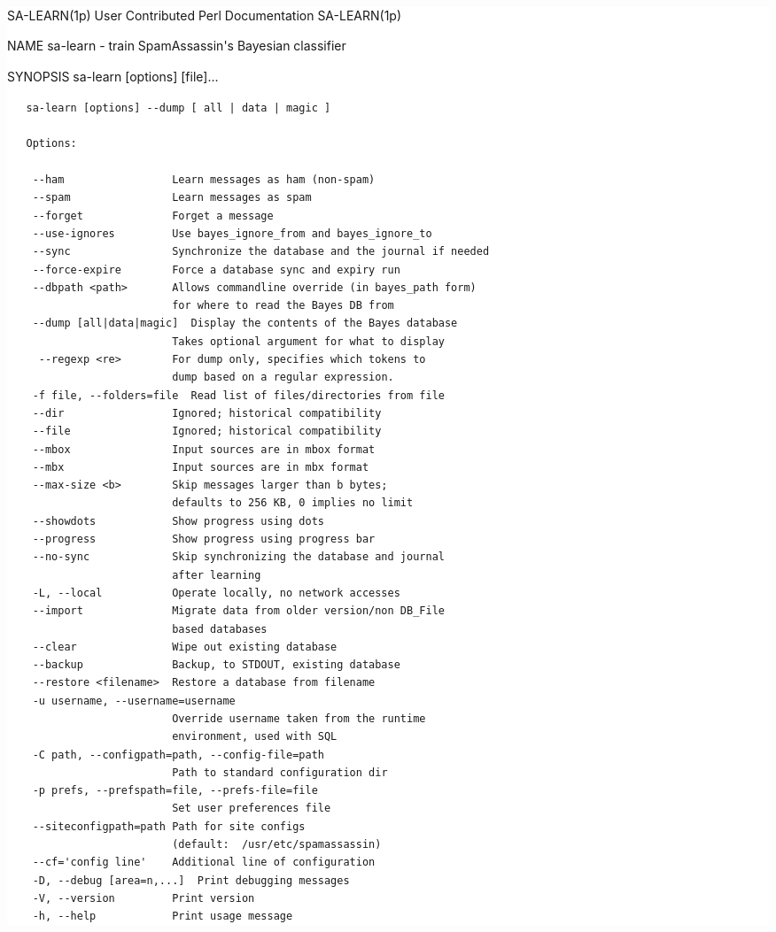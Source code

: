 SA-LEARN(1p)                                            User Contributed Perl Documentation                                           SA-LEARN(1p)

NAME
       sa-learn - train SpamAssassin's Bayesian classifier

SYNOPSIS
       sa-learn [options] [file]...

       sa-learn [options] --dump [ all | data | magic ]

       Options:

        --ham                 Learn messages as ham (non-spam)
        --spam                Learn messages as spam
        --forget              Forget a message
        --use-ignores         Use bayes_ignore_from and bayes_ignore_to
        --sync                Synchronize the database and the journal if needed
        --force-expire        Force a database sync and expiry run
        --dbpath <path>       Allows commandline override (in bayes_path form)
                              for where to read the Bayes DB from
        --dump [all|data|magic]  Display the contents of the Bayes database
                              Takes optional argument for what to display
         --regexp <re>        For dump only, specifies which tokens to
                              dump based on a regular expression.
        -f file, --folders=file  Read list of files/directories from file
        --dir                 Ignored; historical compatibility
        --file                Ignored; historical compatibility
        --mbox                Input sources are in mbox format
        --mbx                 Input sources are in mbx format
        --max-size <b>        Skip messages larger than b bytes;
                              defaults to 256 KB, 0 implies no limit
        --showdots            Show progress using dots
        --progress            Show progress using progress bar
        --no-sync             Skip synchronizing the database and journal
                              after learning
        -L, --local           Operate locally, no network accesses
        --import              Migrate data from older version/non DB_File
                              based databases
        --clear               Wipe out existing database
        --backup              Backup, to STDOUT, existing database
        --restore <filename>  Restore a database from filename
        -u username, --username=username
                              Override username taken from the runtime
                              environment, used with SQL
        -C path, --configpath=path, --config-file=path
                              Path to standard configuration dir
        -p prefs, --prefspath=file, --prefs-file=file
                              Set user preferences file
        --siteconfigpath=path Path for site configs
                              (default:  /usr/etc/spamassassin)
        --cf='config line'    Additional line of configuration
        -D, --debug [area=n,...]  Print debugging messages
        -V, --version         Print version
        -h, --help            Print usage message
